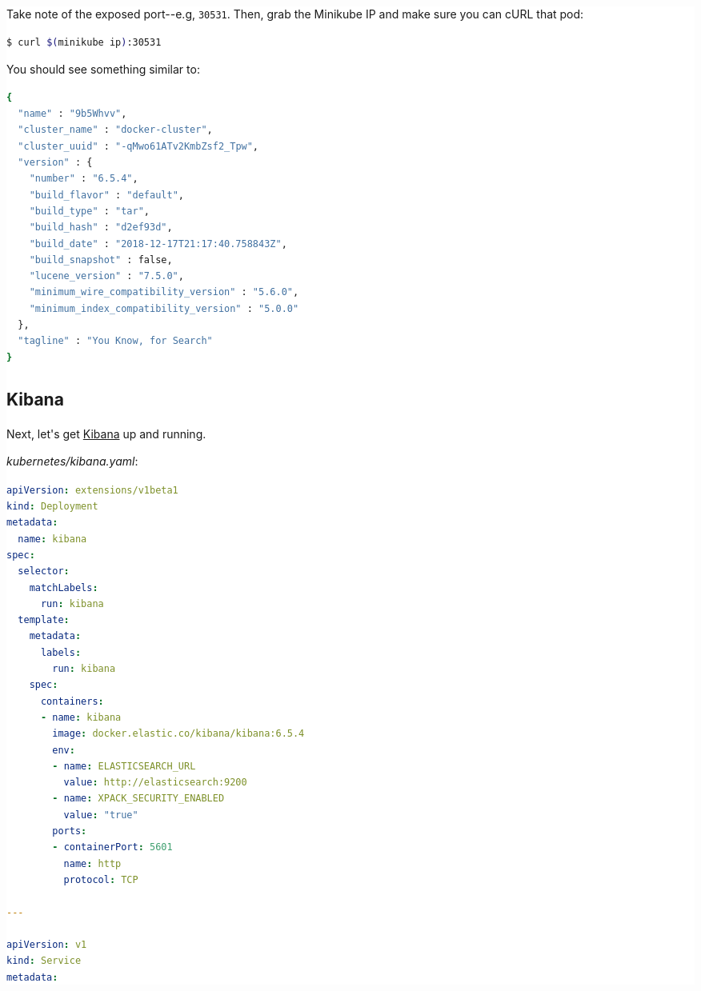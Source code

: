 Take note of the exposed port--e.g, `30531`. Then, grab the Minikube IP and make sure you can cURL that pod:

```sh
$ curl $(minikube ip):30531
```

You should see something similar to:

```sh
{
  "name" : "9b5Whvv",
  "cluster_name" : "docker-cluster",
  "cluster_uuid" : "-qMwo61ATv2KmbZsf2_Tpw",
  "version" : {
    "number" : "6.5.4",
    "build_flavor" : "default",
    "build_type" : "tar",
    "build_hash" : "d2ef93d",
    "build_date" : "2018-12-17T21:17:40.758843Z",
    "build_snapshot" : false,
    "lucene_version" : "7.5.0",
    "minimum_wire_compatibility_version" : "5.6.0",
    "minimum_index_compatibility_version" : "5.0.0"
  },
  "tagline" : "You Know, for Search"
}
```

## Kibana

Next, let's get [Kibana](https://www.elastic.co/products/kibana) up and running.

*kubernetes/kibana.yaml*:

```yaml
apiVersion: extensions/v1beta1
kind: Deployment
metadata:
  name: kibana
spec:
  selector:
    matchLabels:
      run: kibana
  template:
    metadata:
      labels:
        run: kibana
    spec:
      containers:
      - name: kibana
        image: docker.elastic.co/kibana/kibana:6.5.4
        env:
        - name: ELASTICSEARCH_URL
          value: http://elasticsearch:9200
        - name: XPACK_SECURITY_ENABLED
          value: "true"
        ports:
        - containerPort: 5601
          name: http
          protocol: TCP

---

apiVersion: v1
kind: Service
metadata:
```